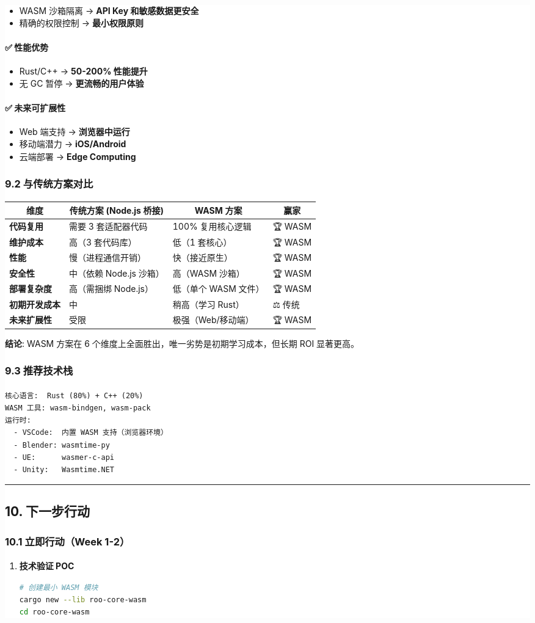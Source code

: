 - WASM 沙箱隔离 → **API Key 和敏感数据更安全**
- 精确的权限控制 → **最小权限原则**

#### ✅ **性能优势**

- Rust/C++ → **50-200% 性能提升**
- 无 GC 暂停 → **更流畅的用户体验**

#### ✅ **未来可扩展性**

- Web 端支持 → **浏览器中运行**
- 移动端潜力 → **iOS/Android**
- 云端部署 → **Edge Computing**

### 9.2 与传统方案对比

| 维度             | 传统方案 (Node.js 桥接) | WASM 方案            | 赢家    |
| ---------------- | ----------------------- | -------------------- | ------- |
| **代码复用**     | 需要 3 套适配器代码     | 100% 复用核心逻辑    | 🏆 WASM |
| **维护成本**     | 高（3 套代码库）        | 低（1 套核心）       | 🏆 WASM |
| **性能**         | 慢（进程通信开销）      | 快（接近原生）       | 🏆 WASM |
| **安全性**       | 中（依赖 Node.js 沙箱） | 高（WASM 沙箱）      | 🏆 WASM |
| **部署复杂度**   | 高（需捆绑 Node.js）    | 低（单个 WASM 文件） | 🏆 WASM |
| **初期开发成本** | 中                      | 稍高（学习 Rust）    | ⚖️ 传统 |
| **未来扩展性**   | 受限                    | 极强（Web/移动端）   | 🏆 WASM |

**结论**: WASM 方案在 6 个维度上全面胜出，唯一劣势是初期学习成本，但长期 ROI 显著更高。

### 9.3 推荐技术栈

```
核心语言:  Rust (80%) + C++ (20%)
WASM 工具: wasm-bindgen, wasm-pack
运行时:
  - VSCode:  内置 WASM 支持（浏览器环境）
  - Blender: wasmtime-py
  - UE:      wasmer-c-api
  - Unity:   Wasmtime.NET
```

---

## 10. 下一步行动

### 10.1 立即行动（Week 1-2）

1. **技术验证 POC**

    ```bash
    # 创建最小 WASM 模块
    cargo new --lib roo-core-wasm
    cd roo-core-wasm
